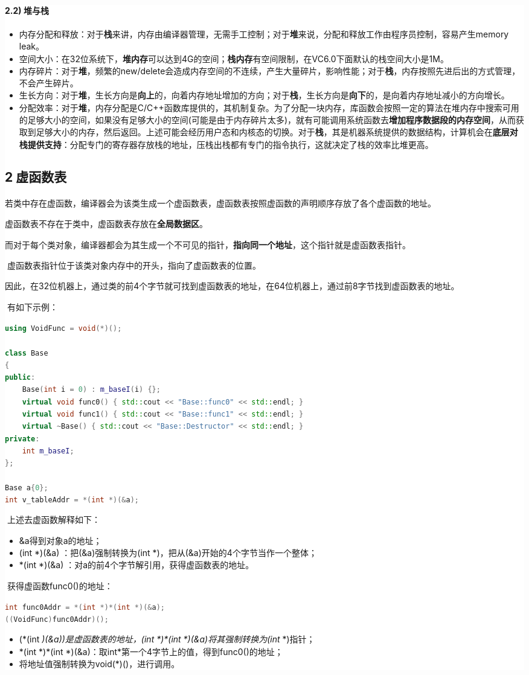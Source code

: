 #### 2.2) 堆与栈

- 内存分配和释放：对于**栈**来讲，内存由编译器管理，无需手工控制；对于**堆**来说，分配和释放工作由程序员控制，容易产生memory leak。
- 空间大小：在32位系统下，**堆内存**可以达到4G的空间；**栈内存**有空间限制，在VC6.0下面默认的栈空间大小是1M。
- 内存碎片：对于**堆**，频繁的new/delete会造成内存空间的不连续，产生大量碎片，影响性能；对于**栈**，内存按照先进后出的方式管理，不会产生碎片。
- 生长方向：对于**堆**，生长方向是**向上**的，向着内存地址增加的方向；对于**栈**，生长方向是**向下**的，是向着内存地址减小的方向增长。
- 分配效率：对于**堆**，内存分配是C/C++函数库提供的，其机制复杂。为了分配一块内存，库函数会按照一定的算法在堆内存中搜索可用的足够大小的空间，如果没有足够大小的空间(可能是由于内存碎片太多)，就有可能调用系统函数去**增加程序数据段的内存空间**，从而获取到足够大小的内存，然后返回。上述可能会经历用户态和内核态的切换。对于**栈**，其是机器系统提供的数据结构，计算机会在**底层对栈提供支持**：分配专门的寄存器存放栈的地址，压栈出栈都有专门的指令执行，这就决定了栈的效率比堆更高。

## 2 虚函数表

​	若类中存在虚函数，编译器会为该类生成一个虚函数表，虚函数表按照虚函数的声明顺序存放了各个虚函数的地址。

​	虚函数表不存在于类中，虚函数表存放在**全局数据区**。

​	而对于每个类对象，编译器都会为其生成一个不可见的指针，**指向同一个地址**，这个指针就是虚函数表指针。

​	虚函数表指针位于该类对象内存中的开头，指向了虚函数表的位置。

​	因此，在32位机器上，通过类的前4个字节就可找到虚函数表的地址，在64位机器上，通过前8字节找到虚函数表的地址。

​	有如下示例：

```c++
using VoidFunc = void(*)();

class Base
{
public:
	Base(int i = 0) : m_baseI(i) {};
	virtual void func0() { std::cout << "Base::func0" << std::endl; }
	virtual void func1() { std::cout << "Base::func1" << std::endl; }
	virtual ~Base() { std::cout << "Base::Destructor" << std::endl; }
private:
	int m_baseI;
};

Base a{0};
int v_tableAddr = *(int *)(&a);
```

​	上述去虚函数解释如下：

- &a得到对象a的地址；
- (int *)(&a) ：把(&a)强制转换为(int *)，把从(&a)开始的4个字节当作一个整体；
- *(int *)(&a) ：对a的前4个字节解引用，获得虚函数表的地址。

​	获得虚函数func0()的地址：

```c++
int func0Addr = *(int *)*(int *)(&a);
((VoidFunc)func0Addr)();
```

- (*(int *)(&a))是虚函数表的地址，(int \*)\*(int \*)(&a)将其强制转换为(int* *)指针；
- \*(int \*)\*(int \*)(&a)：取int\*第一个4字节上的值，得到func0()的地址；
- 将地址值强制转换为void(*)()，进行调用。

